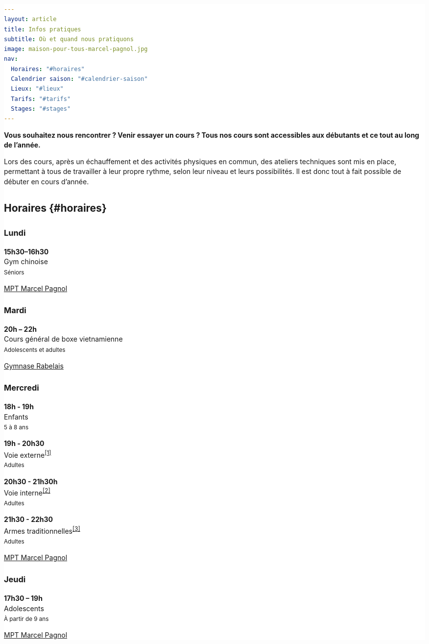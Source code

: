 ```yaml
---
layout: article
title: Infos pratiques
subtitle: Où et quand nous pratiquons
image: maison-pour-tous-marcel-pagnol.jpg
nav:
  Horaires: "#horaires"
  Calendrier saison: "#calendrier-saison"
  Lieux: "#lieux"
  Tarifs: "#tarifs"
  Stages: "#stages"
---
```


**Vous souhaitez nous rencontrer ? Venir essayer un cours ? Tous nos cours sont
accessibles aux débutants et ce tout au long de l’année.**

Lors des cours, après un échauffement et des activités physiques en commun, des
ateliers techniques sont mis en place, permettant à tous de travailler à leur
propre rythme, selon leur niveau et leurs possibilités. Il est donc tout à fait
possible de débuter en cours d’année.

## Horaires {#horaires}

<div class="grid horaires">
  <div>
    <h3>Lundi</h3>
    <p>
      <strong>15h30–16h30</strong><br>
      Gym chinoise<br>
      <small>Séniors</small>
    </p>
    <p><a href="#mpt-marcel-pagnol">MPT Marcel Pagnol</a></p>
  </div>
  <div>
    <h3>Mardi</h3>
    <p>
      <strong>20h – 22h</strong><br>
      Cours général de boxe vietnamienne<br>
      <small>Adolescents et adultes</small>
    </p>
    <p><a href="#gymnase-rabelais">Gymnase Rabelais</a></p>
  </div>
  <div>
    <h3>Mercredi</h3>
    <p><strong>18h - 19h</strong><br>Enfants<br><small>5 à 8 ans</small></p>
    <p><strong>19h - 20h30</strong><br>Voie externe<sup class="footnote-ref"><a href="#fn1" id="fnref1">[1]</a></sup><br><small>Adultes</small></p>
    <p><strong>20h30 - 21h30h</strong><br>Voie interne<sup class="footnote-ref"><a href="#fn2" id="fnref2">[2]</a></sup><br><small>Adultes</small></p>
    <p><strong>21h30 - 22h30</strong><br>Armes traditionnelles<sup class="footnote-ref"><a href="#fn3" id="fnref3">[3]</a></sup><br><small>Adultes</small></p>
    <p><a href="#mpt-marcel-pagnol">MPT Marcel Pagnol</a></p>
  </div>
  <div>
    <h3>Jeudi</h3>
    <p>
      <strong>17h30 – 19h</strong><br>
      Adolescents<br>
      <small>À partir de 9 ans</small>
    </p>
    <p><a href="#mpt-marcel-pagnol">MPT Marcel Pagnol</a></p>
  </div>

[stage Chấn Điện]: /notre-pratique#stages-chan-dien
[stage d’été]: /notre-pratique#stage-ete